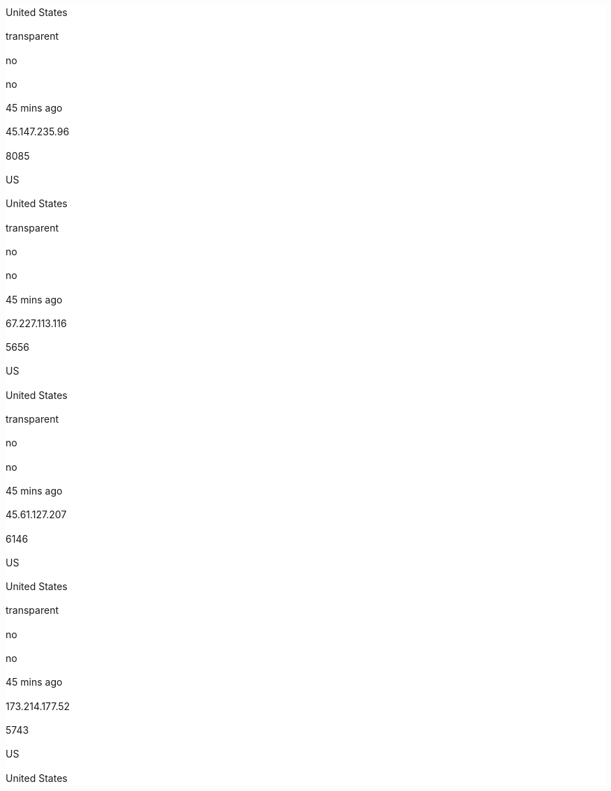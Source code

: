 United States

transparent

no

no

45 mins ago

45.147.235.96

8085

US

United States

transparent

no

no

45 mins ago

67.227.113.116

5656

US

United States

transparent

no

no

45 mins ago

45.61.127.207

6146

US

United States

transparent

no

no

45 mins ago

173.214.177.52

5743

US

United States

